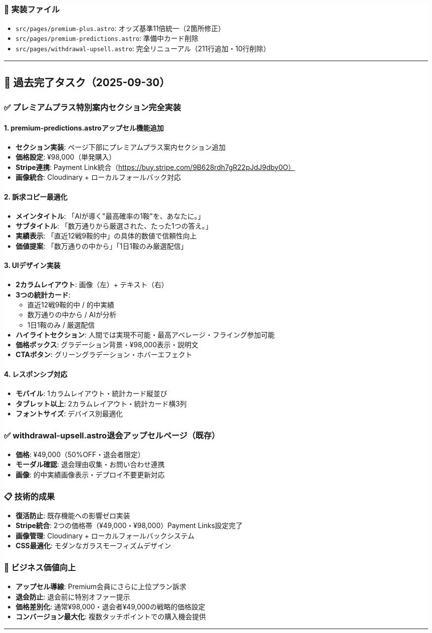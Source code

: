 ### 🔧 **実装ファイル**
- `src/pages/premium-plus.astro`: オッズ基準11倍統一（2箇所修正）
- `src/pages/premium-predictions.astro`: 準備中カード削除
- `src/pages/withdrawal-upsell.astro`: 完全リニューアル（211行追加・10行削除）

---

## 🎊 **過去完了タスク（2025-09-30）**

### ✅ **プレミアムプラス特別案内セクション完全実装**

#### **1. premium-predictions.astroアップセル機能追加**
- **セクション実装**: ページ下部にプレミアムプラス案内セクション追加
- **価格設定**: ¥98,000（単発購入）
- **Stripe連携**: Payment Link統合（https://buy.stripe.com/9B628rdh7gR22pJdJ9dby0O）
- **画像統合**: Cloudinary + ローカルフォールバック対応

#### **2. 訴求コピー最適化**
- **メインタイトル**: 「AIが導く"最高確率の1鞍"を、あなたに。」
- **サブタイトル**: 「数万通りから厳選された、たった1つの答え。」
- **実績表示**: 「直近12戦9鞍的中」の具体的数値で信頼性向上
- **価値提案**: 「数万通りの中から」「1日1鞍のみ厳選配信」

#### **3. UIデザイン実装**
- **2カラムレイアウト**: 画像（左）+ テキスト（右）
- **3つの統計カード**:
  - 直近12戦9鞍的中 / 的中実績
  - 数万通りの中から / AIが分析
  - 1日1鞍のみ / 厳選配信
- **ハイライトセクション**: 人間では実現不可能・最高アベレージ・フライング参加可能
- **価格ボックス**: グラデーション背景・¥98,000表示・説明文
- **CTAボタン**: グリーングラデーション・ホバーエフェクト

#### **4. レスポンシブ対応**
- **モバイル**: 1カラムレイアウト・統計カード縦並び
- **タブレット以上**: 2カラムレイアウト・統計カード横3列
- **フォントサイズ**: デバイス別最適化

### ✅ **withdrawal-upsell.astro退会アップセルページ（既存）**
- **価格**: ¥49,000（50%OFF・退会者限定）
- **モーダル確認**: 退会理由収集・お問い合わせ連携
- **画像**: 的中実績画像表示・デプロイ不要更新対応

### 📋 **技術的成果**
- **復活防止**: 既存機能への影響ゼロ実装
- **Stripe統合**: 2つの価格帯（¥49,000・¥98,000）Payment Links設定完了
- **画像管理**: Cloudinary + ローカルフォールバックシステム
- **CSS最適化**: モダンなガラスモーフィズムデザイン

### 🎯 **ビジネス価値向上**
- **アップセル導線**: Premium会員にさらに上位プラン訴求
- **退会防止**: 退会前に特別オファー提示
- **価格差別化**: 通常¥98,000・退会者¥49,000の戦略的価格設定
- **コンバージョン最大化**: 複数タッチポイントでの購入機会提供

---